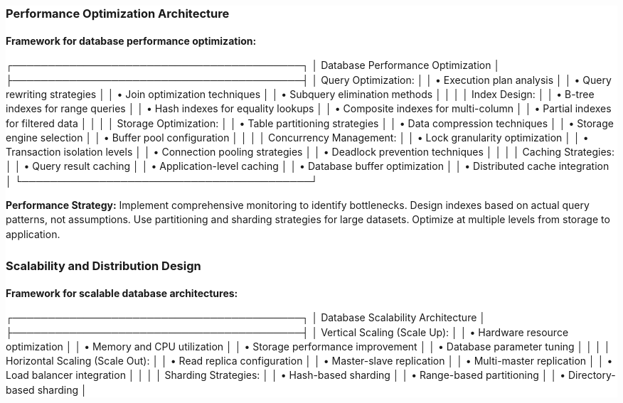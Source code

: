 ### Performance Optimization Architecture
**Framework for database performance optimization:**

┌─────────────────────────────────────────┐
│ Database Performance Optimization      │
├─────────────────────────────────────────┤
│ Query Optimization:                     │
│ • Execution plan analysis               │
│ • Query rewriting strategies            │
│ • Join optimization techniques          │
│ • Subquery elimination methods          │
│                                         │
│ Index Design:                           │
│ • B-tree indexes for range queries      │
│ • Hash indexes for equality lookups     │
│ • Composite indexes for multi-column    │
│ • Partial indexes for filtered data     │
│                                         │
│ Storage Optimization:                   │
│ • Table partitioning strategies         │
│ • Data compression techniques           │
│ • Storage engine selection              │
│ • Buffer pool configuration             │
│                                         │
│ Concurrency Management:                 │
│ • Lock granularity optimization         │
│ • Transaction isolation levels          │
│ • Connection pooling strategies          │
│ • Deadlock prevention techniques        │
│                                         │
│ Caching Strategies:                     │
│ • Query result caching                  │
│ • Application-level caching             │
│ • Database buffer optimization          │
│ • Distributed cache integration         │
└─────────────────────────────────────────┘

**Performance Strategy:**
Implement comprehensive monitoring to identify bottlenecks. Design indexes based on actual query patterns, not assumptions. Use partitioning and sharding strategies for large datasets. Optimize at multiple levels from storage to application.

### Scalability and Distribution Design
**Framework for scalable database architectures:**

┌─────────────────────────────────────────┐
│ Database Scalability Architecture      │
├─────────────────────────────────────────┤
│ Vertical Scaling (Scale Up):           │
│ • Hardware resource optimization        │
│ • Memory and CPU utilization            │
│ • Storage performance improvement       │
│ • Database parameter tuning             │
│                                         │
│ Horizontal Scaling (Scale Out):         │
│ • Read replica configuration            │
│ • Master-slave replication              │
│ • Multi-master replication              │
│ • Load balancer integration             │
│                                         │
│ Sharding Strategies:                    │
│ • Hash-based sharding                   │
│ • Range-based partitioning              │
│ • Directory-based sharding              │